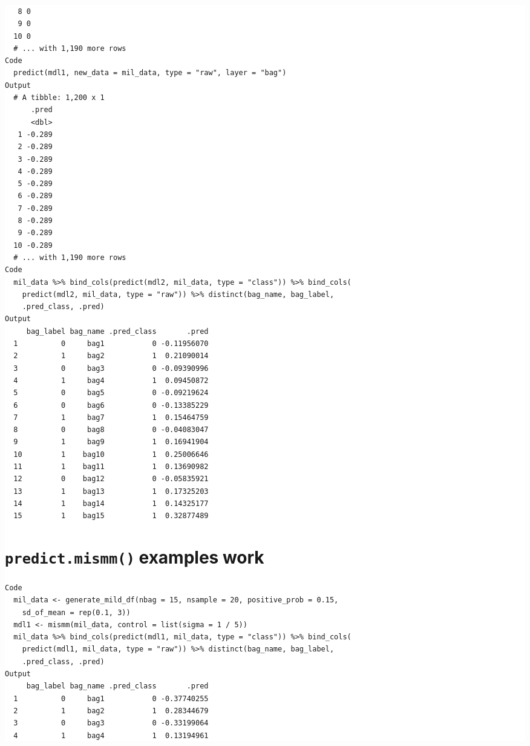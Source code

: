        8 0          
       9 0          
      10 0          
      # ... with 1,190 more rows
    Code
      predict(mdl1, new_data = mil_data, type = "raw", layer = "bag")
    Output
      # A tibble: 1,200 x 1
          .pred
          <dbl>
       1 -0.289
       2 -0.289
       3 -0.289
       4 -0.289
       5 -0.289
       6 -0.289
       7 -0.289
       8 -0.289
       9 -0.289
      10 -0.289
      # ... with 1,190 more rows
    Code
      mil_data %>% bind_cols(predict(mdl2, mil_data, type = "class")) %>% bind_cols(
        predict(mdl2, mil_data, type = "raw")) %>% distinct(bag_name, bag_label,
        .pred_class, .pred)
    Output
         bag_label bag_name .pred_class       .pred
      1          0     bag1           0 -0.11956070
      2          1     bag2           1  0.21090014
      3          0     bag3           0 -0.09390996
      4          1     bag4           1  0.09450872
      5          0     bag5           0 -0.09219624
      6          0     bag6           0 -0.13385229
      7          1     bag7           1  0.15464759
      8          0     bag8           0 -0.04083047
      9          1     bag9           1  0.16941904
      10         1    bag10           1  0.25006646
      11         1    bag11           1  0.13690982
      12         0    bag12           0 -0.05835921
      13         1    bag13           1  0.17325203
      14         1    bag14           1  0.14325177
      15         1    bag15           1  0.32877489

# `predict.mismm()` examples work

    Code
      mil_data <- generate_mild_df(nbag = 15, nsample = 20, positive_prob = 0.15,
        sd_of_mean = rep(0.1, 3))
      mdl1 <- mismm(mil_data, control = list(sigma = 1 / 5))
      mil_data %>% bind_cols(predict(mdl1, mil_data, type = "class")) %>% bind_cols(
        predict(mdl1, mil_data, type = "raw")) %>% distinct(bag_name, bag_label,
        .pred_class, .pred)
    Output
         bag_label bag_name .pred_class       .pred
      1          0     bag1           0 -0.37740255
      2          1     bag2           1  0.28344679
      3          0     bag3           0 -0.33199064
      4          1     bag4           1  0.13194961